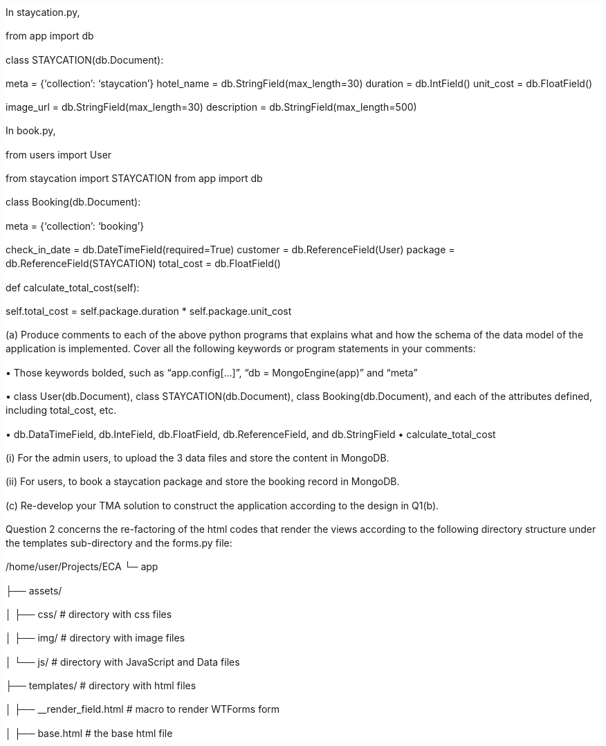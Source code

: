 In staycation.py,

from app import db

class STAYCATION(db.Document):

meta = {‘collection’: ‘staycation’} hotel_name = db.StringField(max_length=30) duration = db.IntField() unit_cost = db.FloatField()

image_url = db.StringField(max_length=30) description = db.StringField(max_length=500)

In book.py,

from users import User

from staycation import STAYCATION from app import db

class Booking(db.Document):

meta = {‘collection’: ‘booking’}

check_in_date = db.DateTimeField(required=True) customer = db.ReferenceField(User) package = db.ReferenceField(STAYCATION) total_cost = db.FloatField()

def calculate_total_cost(self):

self.total_cost = self.package.duration * self.package.unit_cost

(a) Produce comments to each of the above python programs that explains what and how the schema of the data model of the application is implemented. Cover all the following keywords or program statements in your comments:

• Those keywords bolded, such as “app.config[…]”, “db = MongoEngine(app)” and “meta”

• class User(db.Document), class STAYCATION(db.Document), class Booking(db.Document), and each of the attributes defined, including total_cost, etc.

• db.DataTimeField, db.InteField, db.FloatField, db.ReferenceField, and db.StringField • calculate_total_cost

(i) For the admin users, to upload the 3 data files and store the content in MongoDB.

(ii) For users, to book a staycation package and store the booking record in MongoDB.

(c) Re-develop your TMA solution to construct the application according to the design in Q1(b).

Question 2 concerns the re-factoring of the html codes that render the views according to the following directory structure under the templates sub-directory and the forms.py file:

/home/user/Projects/ECA └─ app

├── assets/

│ ├── css/ # directory with css files

│ ├── img/ # directory with image files

│ └── js/ # directory with JavaScript and Data files

├── templates/ # directory with html files

│ ├── __render_field.html # macro to render WTForms form

│ ├── base.html # the base html file
